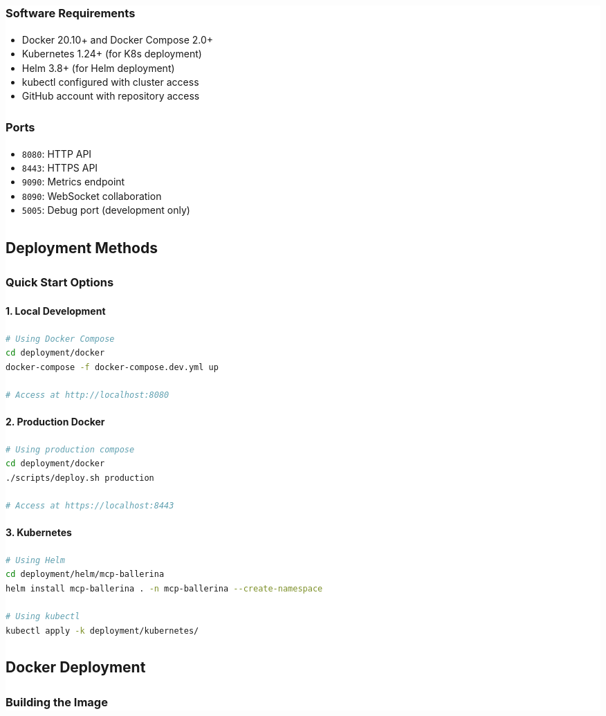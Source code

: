 ### Software Requirements
- Docker 20.10+ and Docker Compose 2.0+
- Kubernetes 1.24+ (for K8s deployment)
- Helm 3.8+ (for Helm deployment)
- kubectl configured with cluster access
- GitHub account with repository access

### Ports
- `8080`: HTTP API
- `8443`: HTTPS API
- `9090`: Metrics endpoint
- `8090`: WebSocket collaboration
- `5005`: Debug port (development only)

## Deployment Methods

### Quick Start Options

#### 1. Local Development
```bash
# Using Docker Compose
cd deployment/docker
docker-compose -f docker-compose.dev.yml up

# Access at http://localhost:8080
```

#### 2. Production Docker
```bash
# Using production compose
cd deployment/docker
./scripts/deploy.sh production

# Access at https://localhost:8443
```

#### 3. Kubernetes
```bash
# Using Helm
cd deployment/helm/mcp-ballerina
helm install mcp-ballerina . -n mcp-ballerina --create-namespace

# Using kubectl
kubectl apply -k deployment/kubernetes/
```

## Docker Deployment

### Building the Image
